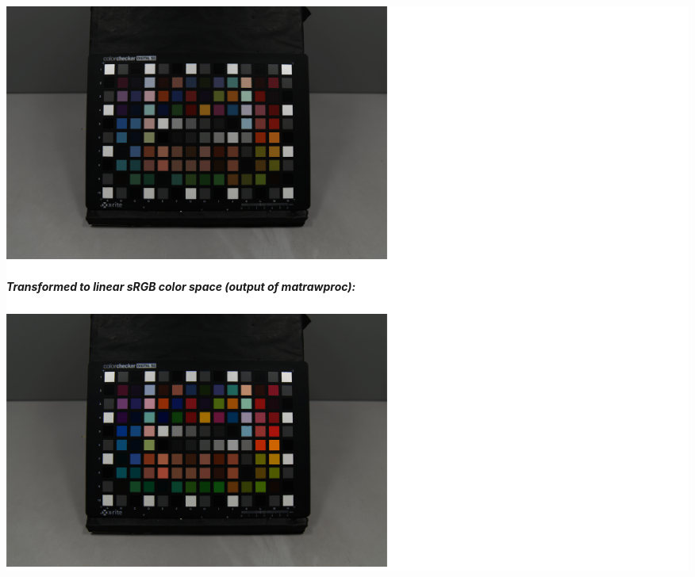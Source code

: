 <img src="screenshots/6.png" width="480">


##### Transformed to linear sRGB color space (output of *matrawproc*):

<img src="screenshots/7.png" width="480">